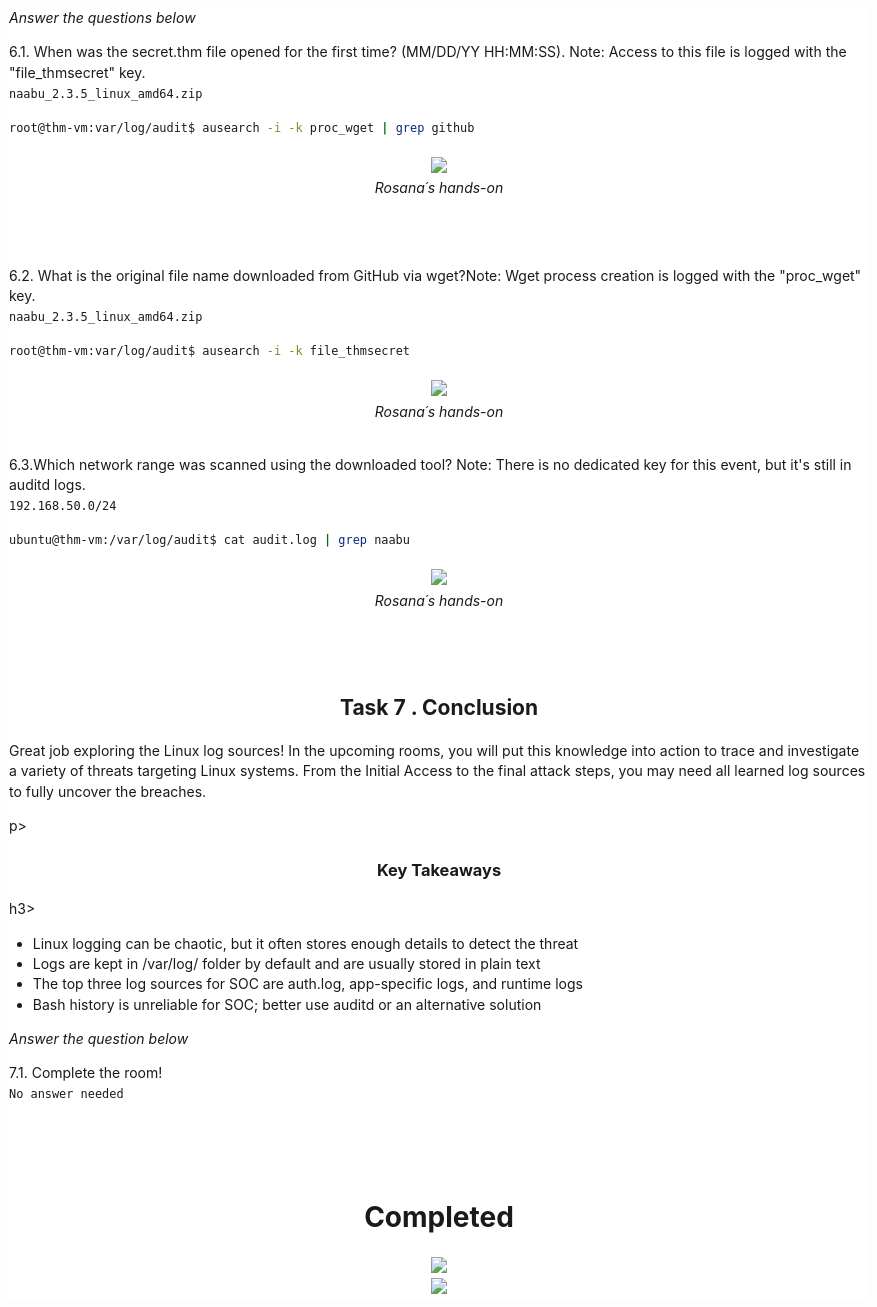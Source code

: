<p><em>Answer the questions below</em></p>

<p>6.1. When was the secret.thm file opened for the first time? (MM/DD/YY HH:MM:SS). Note: Access to this file is logged with the "file_thmsecret" key.<br>
<code>naabu_2.3.5_linux_amd64.zip</code></p>

```bash
root@thm-vm:var/log/audit$ ausearch -i -k proc_wget | grep github
```

<h6 align="center"><img width="1000px" src="https://github.com/user-attachments/assets/8fd5566c-a1c5-412b-b0e7-18e0334cfd1f"><br>Rosana´s hands-on<br></h6>

<br>
<p>6.2. What is the original file name downloaded from GitHub via wget?Note: Wget process creation is logged with the "proc_wget" key.<br>
<code>naabu_2.3.5_linux_amd64.zip</code></p>

```bash
root@thm-vm:var/log/audit$ ausearch -i -k file_thmsecret
```

<h6 align="center"><img width="1000px" src="https://github.com/user-attachments/assets/973ffa60-dadd-413f-be3d-8cccf5cce91c"><br>Rosana´s hands-on<br></h6>

<p>6.3.Which network range was scanned using the downloaded tool? Note: There is no dedicated key for this event, but it's still in auditd logs.<br>
<code>192.168.50.0/24</code></p>

```bash
ubuntu@thm-vm:/var/log/audit$ cat audit.log | grep naabu
```

<h6 align="center"><img width="1000px" src="https://github.com/user-attachments/assets/e6fb474f-b15f-4155-85ac-d4894686c7f7"><br>Rosana´s hands-on<br></h6>

<br>
<h2 align="center">Task 7 . Conclusion</h2>
<p>Great job exploring the Linux log sources! In the upcoming rooms, you will put this knowledge into action to trace and investigate a variety of threats targeting Linux systems. From the Initial Access to the final attack steps, you may need all learned log sources to fully uncover the breaches.</p>p>

<h3 align="center">Key Takeaways</h3>h3>
<p>

- Linux logging can be chaotic, but it often stores enough details to detect the threat<br>
- Logs are kept in /var/log/ folder by default and are usually stored in plain text<br>
-  The top three log sources for SOC are auth.log, app-specific logs, and runtime logs<br>
-  Bash history is unreliable for SOC; better use auditd or an alternative solution</p>

<p><em>Answer the question below</em></p>

<p>7.1. Complete the room!<br>
<code>No answer needed</code></p>

<br>
<br>
<h1 align="center">Completed</h1>
<p align="center"><img width="1200px" src="https://github.com/user-attachments/assets/ca43a8f9-1d25-416e-bb5e-2a93be9af1eb"><br>
                  <img width="1200px" src="https://github.com/user-attachments/assets/6ce795f3-0f90-4197-a753-f0b98d75235c"></p>
